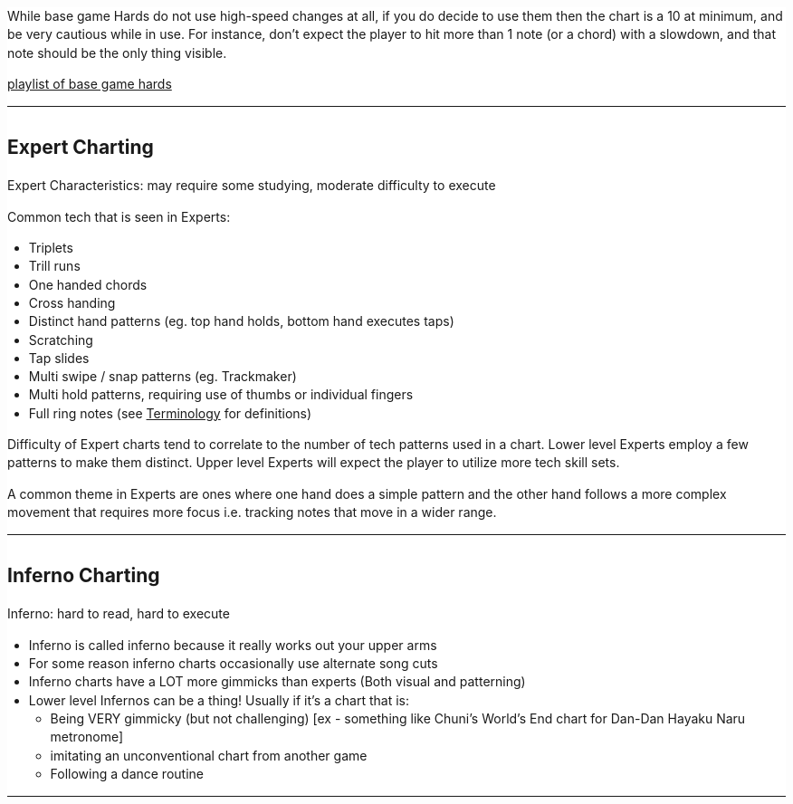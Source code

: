 While base game Hards do not use high-speed changes at all, if you do decide to use them then the chart is a 10 at minimum, and be very cautious while in use. For instance, don’t expect the player to hit more than 1 note (or a chord) with a slowdown, and that note should be the only thing visible.

[playlist of base game hards](https://youtube.com/playlist?list=PLrLB1VP-BXs4ohrcRyCksn8hFyeUr77Gg)
***
## Expert Charting
Expert Characteristics: may require some studying, moderate difficulty to execute

Common tech that is seen in Experts:
- Triplets
- Trill runs
- One handed chords
- Cross handing
- Distinct hand patterns (eg. top hand holds, bottom hand executes taps)
- Scratching
- Tap slides
- Multi swipe / snap patterns (eg. Trackmaker)
- Multi hold patterns, requiring use of thumbs or individual fingers
- Full ring notes
(see [Terminology](https://rentry.org/mercurymapper#terminology) for definitions) 

Difficulty of Expert charts tend to correlate to the number of tech patterns used in a chart. Lower level Experts employ a few patterns to make them distinct. Upper level Experts will expect the player to utilize more tech skill sets.

A common theme in Experts are ones where one hand does a simple pattern and the other hand follows a more complex movement that requires more focus i.e. tracking notes that move in a wider range. 

***
## Inferno Charting
Inferno: hard to read, hard to execute
- Inferno is called inferno because it really works out your upper arms
- For some reason inferno charts occasionally use alternate song cuts
- Inferno charts have a LOT more gimmicks than experts (Both visual and patterning)
- Lower level Infernos can be a thing!  Usually if it’s a chart that is:
	- Being VERY gimmicky (but not challenging) [ex - something like Chuni’s World’s End chart for Dan-Dan Hayaku Naru metronome]
	- imitating an unconventional chart from another game
	- Following a dance routine 
***
